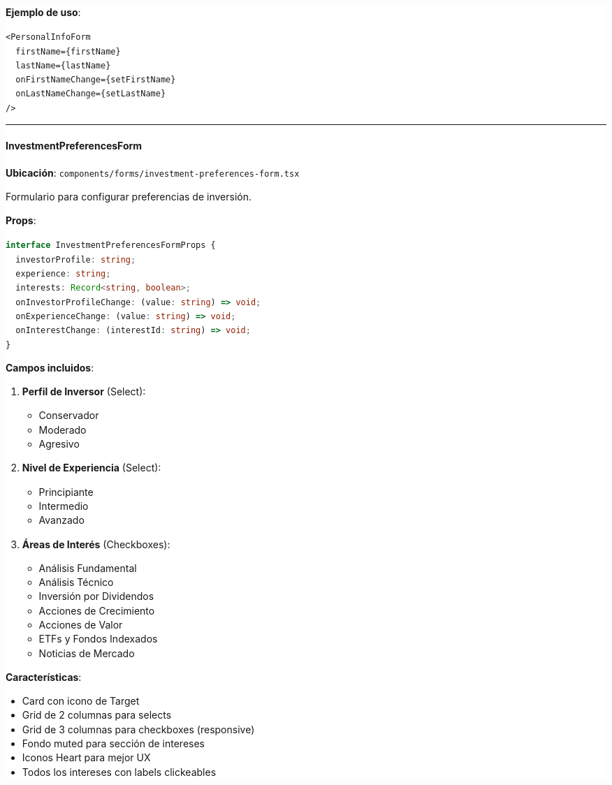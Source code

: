 **Ejemplo de uso**:
```tsx
<PersonalInfoForm
  firstName={firstName}
  lastName={lastName}
  onFirstNameChange={setFirstName}
  onLastNameChange={setLastName}
/>
```

---

#### InvestmentPreferencesForm
**Ubicación**: `components/forms/investment-preferences-form.tsx`

Formulario para configurar preferencias de inversión.

**Props**:
```typescript
interface InvestmentPreferencesFormProps {
  investorProfile: string;
  experience: string;
  interests: Record<string, boolean>;
  onInvestorProfileChange: (value: string) => void;
  onExperienceChange: (value: string) => void;
  onInterestChange: (interestId: string) => void;
}
```

**Campos incluidos**:

1. **Perfil de Inversor** (Select):
   - Conservador
   - Moderado
   - Agresivo

2. **Nivel de Experiencia** (Select):
   - Principiante
   - Intermedio
   - Avanzado

3. **Áreas de Interés** (Checkboxes):
   - Análisis Fundamental
   - Análisis Técnico
   - Inversión por Dividendos
   - Acciones de Crecimiento
   - Acciones de Valor
   - ETFs y Fondos Indexados
   - Noticias de Mercado

**Características**:
- Card con icono de Target
- Grid de 2 columnas para selects
- Grid de 3 columnas para checkboxes (responsive)
- Fondo muted para sección de intereses
- Iconos Heart para mejor UX
- Todos los intereses con labels clickeables
